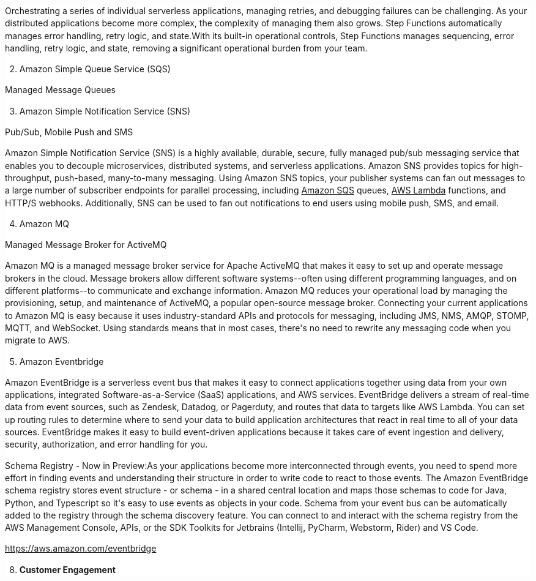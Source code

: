 Orchestrating a series of individual serverless applications, managing retries, and debugging failures can be challenging. As your distributed applications become more complex, the complexity of managing them also grows. Step Functions automatically manages error handling, retry logic, and state.With its built-in operational controls, Step Functions manages sequencing, error handling, retry logic, and state, removing a significant operational burden from your team.

2. Amazon Simple Queue Service (SQS)

Managed Message Queues

3. Amazon Simple Notification Service (SNS)

Pub/Sub, Mobile Push and SMS

Amazon Simple Notification Service (SNS) is a highly available, durable, secure, fully managed pub/sub messaging service that enables you to decouple microservices, distributed systems, and serverless applications. Amazon SNS provides topics for high-throughput, push-based, many-to-many messaging. Using Amazon SNS topics, your publisher systems can fan out messages to a large number of subscriber endpoints for parallel processing, including [Amazon SQS](https://aws.amazon.com/sqs/) queues, [AWS Lambda](https://aws.amazon.com/lambda/) functions, and HTTP/S webhooks. Additionally, SNS can be used to fan out notifications to end users using mobile push, SMS, and email.

4. Amazon MQ

Managed Message Broker for ActiveMQ

Amazon MQ is a managed message broker service for Apache ActiveMQ that makes it easy to set up and operate message brokers in the cloud. Message brokers allow different software systems--often using different programming languages, and on different platforms--to communicate and exchange information. Amazon MQ reduces your operational load by managing the provisioning, setup, and maintenance of ActiveMQ, a popular open-source message broker. Connecting your current applications to Amazon MQ is easy because it uses industry-standard APIs and protocols for messaging, including JMS, NMS, AMQP, STOMP, MQTT, and WebSocket. Using standards means that in most cases, there's no need to rewrite any messaging code when you migrate to AWS.

5. Amazon Eventbridge

Amazon EventBridge is a serverless event bus that makes it easy to connect applications together using data from your own applications, integrated Software-as-a-Service (SaaS) applications, and AWS services. EventBridge delivers a stream of real-time data from event sources, such as Zendesk, Datadog, or Pagerduty, and routes that data to targets like AWS Lambda. You can set up routing rules to determine where to send your data to build application architectures that react in real time to all of your data sources. EventBridge makes it easy to build event-driven applications because it takes care of event ingestion and delivery, security, authorization, and error handling for you.

Schema Registry - Now in Preview:As your applications become more interconnected through events, you need to spend more effort in finding events and understanding their structure in order to write code to react to those events. The Amazon EventBridge schema registry stores event structure - or schema - in a shared central location and maps those schemas to code for Java, Python, and Typescript so it's easy to use events as objects in your code. Schema from your event bus can be automatically added to the registry through the schema discovery feature. You can connect to and interact with the schema registry from the AWS Management Console, APIs, or the SDK Toolkits for Jetbrains (Intellij, PyCharm, Webstorm, Rider) and VS Code.

<https://aws.amazon.com/eventbridge>

8. **Customer Engagement**
